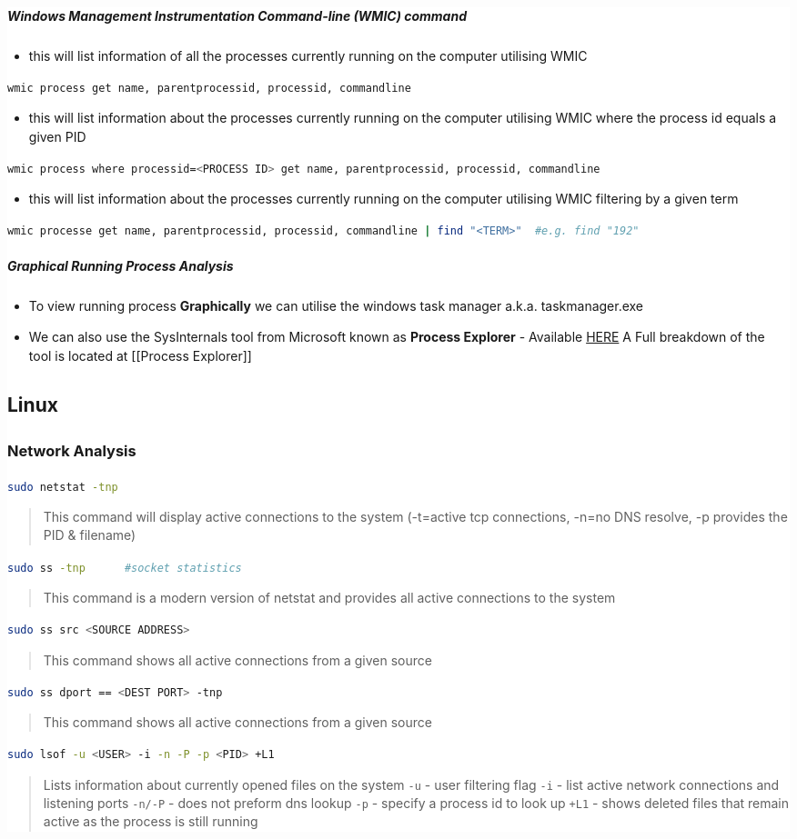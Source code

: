 ##### Windows Management Instrumentation Command-line (WMIC) command
- this will list information of all the processes currently running on the computer utilising WMIC
```bash
wmic process get name, parentprocessid, processid, commandline
```
- this will list information about the processes currently running on the computer utilising WMIC where the process id equals a given PID
```bash
wmic process where processid=<PROCESS ID> get name, parentprocessid, processid, commandline
```
- this will list information about the processes currently running on the computer utilising WMIC filtering by a given term
```bash
wmic processe get name, parentprocessid, processid, commandline | find "<TERM>"  #e.g. find "192"
```

##### Graphical Running Process Analysis
- To view running process **Graphically** we can utilise the windows task manager a.k.a. taskmanager.exe 

- We can also use the SysInternals tool from Microsoft known as **Process Explorer** - Available [HERE](https://learn.microsoft.com/en-us/sysinternals/downloads/process-explorer)
A Full breakdown of the tool is located at [[Process Explorer]]

## Linux

### Network Analysis 

```bash
sudo netstat -tnp
```
> This command will display active connections to the system (-t=active tcp connections, -n=no DNS resolve, -p provides the PID & filename)

```bash
sudo ss -tnp      #socket statistics
```
> This command is a modern version of netstat and provides all active connections to the system

```bash
sudo ss src <SOURCE ADDRESS>
```
> This command shows all active connections from a given source 

```bash
sudo ss dport == <DEST PORT> -tnp
```
> This command shows all active connections from a given source 

```bash
sudo lsof -u <USER> -i -n -P -p <PID> +L1
```
> Lists information about currently opened files on the system
`-u` - user filtering flag
`-i` - list active network connections and listening ports
`-n/-P` - does not preform dns lookup
`-p` - specify a process id to look up
`+L1` - shows deleted files that remain active as the process is still running
